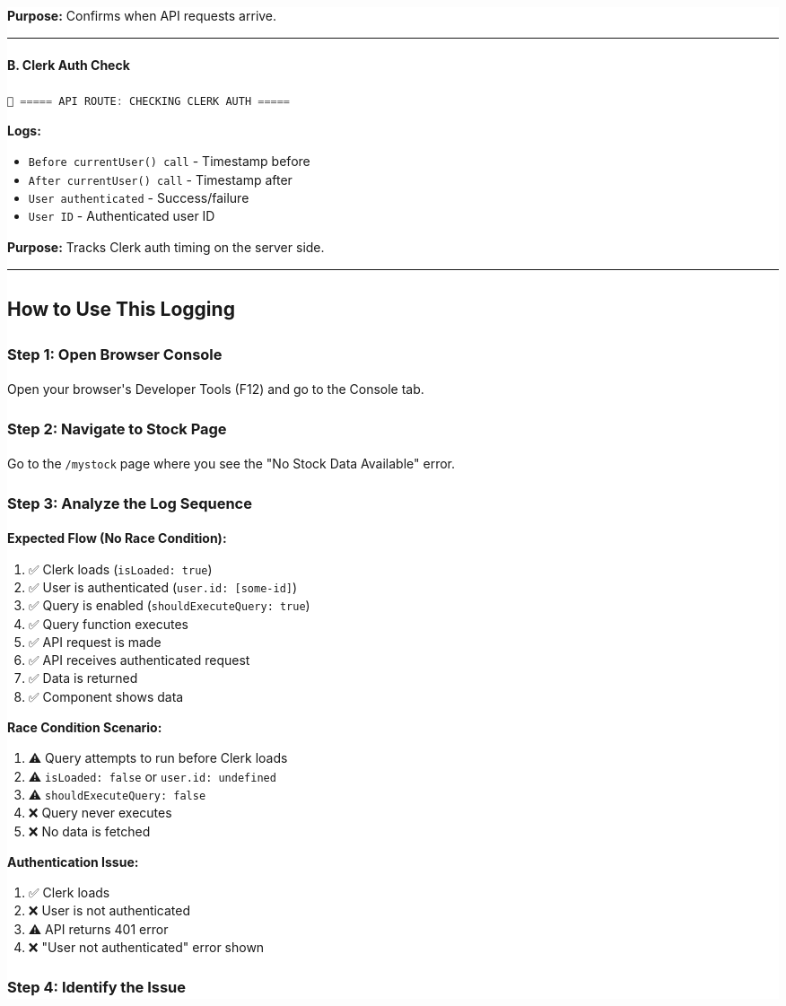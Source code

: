 **Purpose:** Confirms when API requests arrive.

---

#### B. Clerk Auth Check
```javascript
🔐 ===== API ROUTE: CHECKING CLERK AUTH =====
```
**Logs:**
- `Before currentUser() call` - Timestamp before
- `After currentUser() call` - Timestamp after
- `User authenticated` - Success/failure
- `User ID` - Authenticated user ID

**Purpose:** Tracks Clerk auth timing on the server side.

---

## How to Use This Logging

### Step 1: Open Browser Console
Open your browser's Developer Tools (F12) and go to the Console tab.

### Step 2: Navigate to Stock Page
Go to the `/mystock` page where you see the "No Stock Data Available" error.

### Step 3: Analyze the Log Sequence

**Expected Flow (No Race Condition):**
1. ✅ Clerk loads (`isLoaded: true`)
2. ✅ User is authenticated (`user.id: [some-id]`)
3. ✅ Query is enabled (`shouldExecuteQuery: true`)
4. ✅ Query function executes
5. ✅ API request is made
6. ✅ API receives authenticated request
7. ✅ Data is returned
8. ✅ Component shows data

**Race Condition Scenario:**
1. ⚠️ Query attempts to run before Clerk loads
2. ⚠️ `isLoaded: false` or `user.id: undefined`
3. ⚠️ `shouldExecuteQuery: false`
4. ❌ Query never executes
5. ❌ No data is fetched

**Authentication Issue:**
1. ✅ Clerk loads
2. ❌ User is not authenticated
3. ⚠️ API returns 401 error
4. ❌ "User not authenticated" error shown

### Step 4: Identify the Issue
